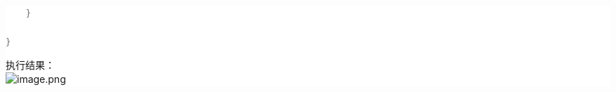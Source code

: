 ```java
    }

}

```

执行结果：<br />
![image.png](https://imgconvert.csdnimg.cn/aHR0cHM6Ly9jZG4ubmxhcmsuY29tL3l1cXVlLzAvMjAyMC9wbmcvNDQwMjQ3LzE1ODQ1MDYwMTMzOTgtOGIyN2QxOTYtZDgyMC00MTQwLThlMDAtN2YwNjc4N2Q3NDQ2LnBuZw?x-oss-process=image/format,png#align=left&display=inline&height=401&name=image.png&originHeight=401&originWidth=807&size=298828&status=done&style=none&width=807)
